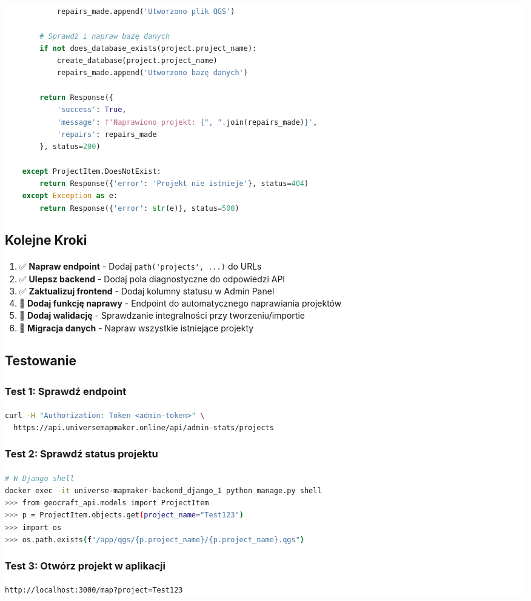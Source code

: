 ```python
            repairs_made.append('Utworzono plik QGS')

        # Sprawdź i napraw bazę danych
        if not does_database_exists(project.project_name):
            create_database(project.project_name)
            repairs_made.append('Utworzono bazę danych')

        return Response({
            'success': True,
            'message': f'Naprawiono projekt: {", ".join(repairs_made)}',
            'repairs': repairs_made
        }, status=200)

    except ProjectItem.DoesNotExist:
        return Response({'error': 'Projekt nie istnieje'}, status=404)
    except Exception as e:
        return Response({'error': str(e)}, status=500)
```

## Kolejne Kroki

1. ✅ **Napraw endpoint** - Dodaj `path('projects', ...)` do URLs
2. ✅ **Ulepsz backend** - Dodaj pola diagnostyczne do odpowiedzi API
3. ✅ **Zaktualizuj frontend** - Dodaj kolumny statusu w Admin Panel
4. 🔄 **Dodaj funkcję naprawy** - Endpoint do automatycznego naprawiania projektów
5. 🔄 **Dodaj walidację** - Sprawdzanie integralności przy tworzeniu/importie
6. 🔄 **Migracja danych** - Napraw wszystkie istniejące projekty

## Testowanie

### Test 1: Sprawdź endpoint
```bash
curl -H "Authorization: Token <admin-token>" \
  https://api.universemapmaker.online/api/admin-stats/projects
```

### Test 2: Sprawdź status projektu
```bash
# W Django shell
docker exec -it universe-mapmaker-backend_django_1 python manage.py shell
>>> from geocraft_api.models import ProjectItem
>>> p = ProjectItem.objects.get(project_name="Test123")
>>> import os
>>> os.path.exists(f"/app/qgs/{p.project_name}/{p.project_name}.qgs")
```

### Test 3: Otwórz projekt w aplikacji
```
http://localhost:3000/map?project=Test123
```
